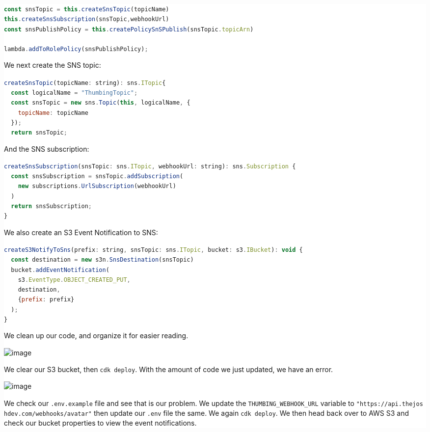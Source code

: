 ```js
const snsTopic = this.createSnsTopic(topicName)
this.createSnsSubscription(snsTopic,webhookUrl)
const snsPublishPolicy = this.createPolicySnSPublish(snsTopic.topicArn)

lambda.addToRolePolicy(snsPublishPolicy);
```

We next create the SNS topic:

```js
createSnsTopic(topicName: string): sns.ITopic{
  const logicalName = "ThumbingTopic";
  const snsTopic = new sns.Topic(this, logicalName, {
    topicName: topicName
  });
  return snsTopic;
```

And the SNS subscription:

```js
createSnsSubscription(snsTopic: sns.ITopic, webhookUrl: string): sns.Subscription {
  const snsSubscription = snsTopic.addSubscription(
    new subscriptions.UrlSubscription(webhookUrl)
  )
  return snsSubscription;
}
```

We also create an S3 Event Notification to SNS:

```js
createS3NotifyToSns(prefix: string, snsTopic: sns.ITopic, bucket: s3.IBucket): void {
  const destination = new s3n.SnsDestination(snsTopic)
  bucket.addEventNotification(
    s3.EventType.OBJECT_CREATED_PUT,
    destination,
    {prefix: prefix}
  );
}
```

We clean up our code, and organize it for easier reading.

![image](https://user-images.githubusercontent.com/119984652/235801740-76b2faac-42b5-4fe3-8bbd-75cddb2562f5.png)

We clear our S3 bucket, then `cdk deploy`. With the amount of code we just updated, we have an error.  

![image](https://user-images.githubusercontent.com/119984652/235801176-88dafdbf-dbc7-418e-8cc3-7745d68fabe5.png)

We check our `.env.example` file and see that is our problem. We update the `THUMBING_WEBHOOK_URL` variable to `"https://api.thejoshdev.com/webhooks/avatar"` then update our `.env` file the same. We again `cdk deploy`. We then head back over to AWS S3 and check our bucket properties to view the event notifications.
